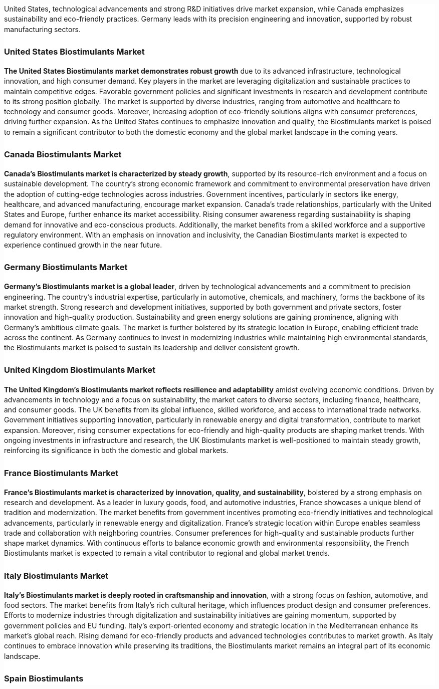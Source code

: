 United States, technological advancements and strong R&amp;D initiatives drive market expansion, while Canada emphasizes sustainability and eco-friendly practices. Germany leads with its precision engineering and innovation, supported by robust manufacturing sectors.</span></em></p></blockquote><h3><strong>United States Biostimulants Market</strong></h3><p><strong>The United States Biostimulants market demonstrates robust growth</strong> due to its advanced infrastructure, technological innovation, and high consumer demand. Key players in the market are leveraging digitalization and sustainable practices to maintain competitive edges. Favorable government policies and significant investments in research and development contribute to its strong position globally. The market is supported by diverse industries, ranging from automotive and healthcare to technology and consumer goods. Moreover, increasing adoption of eco-friendly solutions aligns with consumer preferences, driving further expansion. As the United States continues to emphasize innovation and quality, the Biostimulants market is poised to remain a significant contributor to both the domestic economy and the global market landscape in the coming years.</p><h3><strong>Canada Biostimulants Market</strong></h3><p><strong>Canada&rsquo;s Biostimulants market is characterized by steady growth</strong>, supported by its resource-rich environment and a focus on sustainable development. The country&rsquo;s strong economic framework and commitment to environmental preservation have driven the adoption of cutting-edge technologies across industries. Government incentives, particularly in sectors like energy, healthcare, and advanced manufacturing, encourage market expansion. Canada&rsquo;s trade relationships, particularly with the United States and Europe, further enhance its market accessibility. Rising consumer awareness regarding sustainability is shaping demand for innovative and eco-conscious products. Additionally, the market benefits from a skilled workforce and a supportive regulatory environment. With an emphasis on innovation and inclusivity, the Canadian Biostimulants market is expected to experience continued growth in the near future.</p><h3><strong>Germany Biostimulants Market</strong></h3><p><strong>Germany&rsquo;s Biostimulants market is a global leader</strong>, driven by technological advancements and a commitment to precision engineering. The country&rsquo;s industrial expertise, particularly in automotive, chemicals, and machinery, forms the backbone of its market strength. Strong research and development initiatives, supported by both government and private sectors, foster innovation and high-quality production. Sustainability and green energy solutions are gaining prominence, aligning with Germany&rsquo;s ambitious climate goals. The market is further bolstered by its strategic location in Europe, enabling efficient trade across the continent. As Germany continues to invest in modernizing industries while maintaining high environmental standards, the Biostimulants market is poised to sustain its leadership and deliver consistent growth.</p><h3><strong>United Kingdom Biostimulants Market</strong></h3><p><strong>The United Kingdom&rsquo;s Biostimulants market reflects resilience and adaptability</strong> amidst evolving economic conditions. Driven by advancements in technology and a focus on sustainability, the market caters to diverse sectors, including finance, healthcare, and consumer goods. The UK benefits from its global influence, skilled workforce, and access to international trade networks. Government initiatives supporting innovation, particularly in renewable energy and digital transformation, contribute to market expansion. Moreover, rising consumer expectations for eco-friendly and high-quality products are shaping market trends. With ongoing investments in infrastructure and research, the UK Biostimulants market is well-positioned to maintain steady growth, reinforcing its significance in both the domestic and global markets.</p><h3><strong>France Biostimulants Market</strong></h3><p><strong>France&rsquo;s Biostimulants market is characterized by innovation, quality, and sustainability</strong>, bolstered by a strong emphasis on research and development. As a leader in luxury goods, food, and automotive industries, France showcases a unique blend of tradition and modernization. The market benefits from government incentives promoting eco-friendly initiatives and technological advancements, particularly in renewable energy and digitalization. France&rsquo;s strategic location within Europe enables seamless trade and collaboration with neighboring countries. Consumer preferences for high-quality and sustainable products further shape market dynamics. With continuous efforts to balance economic growth and environmental responsibility, the French Biostimulants market is expected to remain a vital contributor to regional and global market trends.</p><h3><strong>Italy Biostimulants Market</strong></h3><p><strong>Italy&rsquo;s Biostimulants market is deeply rooted in craftsmanship and innovation</strong>, with a strong focus on fashion, automotive, and food sectors. The market benefits from Italy&rsquo;s rich cultural heritage, which influences product design and consumer preferences. Efforts to modernize industries through digitalization and sustainability initiatives are gaining momentum, supported by government policies and EU funding. Italy&rsquo;s export-oriented economy and strategic location in the Mediterranean enhance its market&rsquo;s global reach. Rising demand for eco-friendly products and advanced technologies contributes to market growth. As Italy continues to embrace innovation while preserving its traditions, the Biostimulants market remains an integral part of its economic landscape.</p><h3><strong>Spain Biostimulants